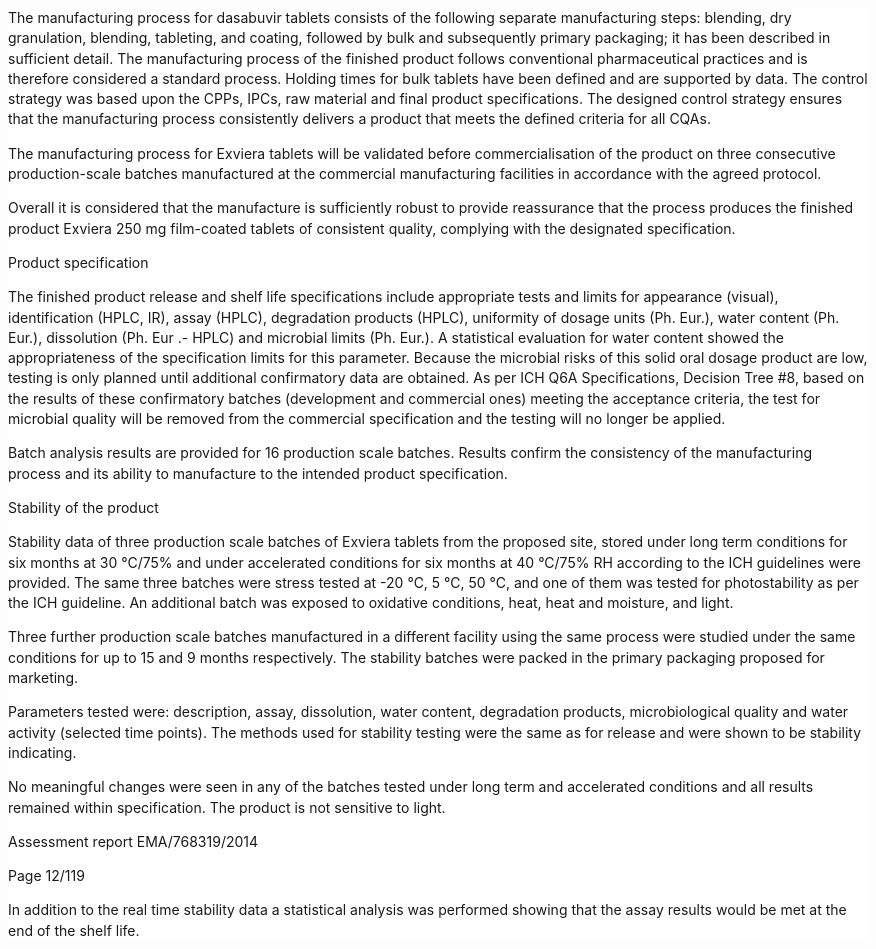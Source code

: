 The manufacturing process for dasabuvir tablets consists of the following separate manufacturing steps: blending, dry granulation, blending, tableting, and coating, followed by bulk and subsequently primary packaging; it has been described in sufficient detail. The manufacturing process of the finished product follows conventional pharmaceutical practices and is therefore considered a standard process. Holding times for bulk tablets have been defined and are supported by data. The control strategy was based upon the CPPs, IPCs, raw material and final product specifications. The designed control strategy ensures that the manufacturing process consistently delivers a product that meets the defined criteria for all CQAs.

The manufacturing process for Exviera tablets will be validated before commercialisation of the product on three consecutive production-scale batches manufactured at the commercial manufacturing facilities in accordance with the agreed protocol.

Overall it is considered that the manufacture is sufficiently robust to provide reassurance that the process produces the finished product Exviera 250 mg film-coated tablets of consistent quality, complying with the designated specification.

Product specification

The finished product release and shelf life specifications include appropriate tests and limits for appearance (visual), identification (HPLC, IR), assay (HPLC), degradation products (HPLC), uniformity of dosage units (Ph. Eur.), water content (Ph. Eur.), dissolution (Ph. Eur .- HPLC) and microbial limits (Ph. Eur.). A statistical evaluation for water content showed the appropriateness of the specification limits for this parameter. Because the microbial risks of this solid oral dosage product are low, testing is only planned until additional confirmatory data are obtained. As per ICH Q6A Specifications, Decision Tree #8, based on the results of these confirmatory batches (development and commercial ones) meeting the acceptance criteria, the test for microbial quality will be removed from the commercial specification and the testing will no longer be applied.

Batch analysis results are provided for 16 production scale batches. Results confirm the consistency of the manufacturing process and its ability to manufacture to the intended product specification.

Stability of the product

Stability data of three production scale batches of Exviera tablets from the proposed site, stored under long term conditions for six months at 30 °C/75% and under accelerated conditions for six months at 40 °C/75% RH according to the ICH guidelines were provided. The same three batches were stress tested at -20 ℃, 5 ℃, 50 ℃, and one of them was tested for photostability as per the ICH guideline. An additional batch was exposed to oxidative conditions, heat, heat and moisture, and light.

Three further production scale batches manufactured in a different facility using the same process were studied under the same conditions for up to 15 and 9 months respectively. The stability batches were packed in the primary packaging proposed for marketing.

Parameters tested were: description, assay, dissolution, water content, degradation products, microbiological quality and water activity (selected time points). The methods used for stability testing were the same as for release and were shown to be stability indicating.

No meaningful changes were seen in any of the batches tested under long term and accelerated conditions and all results remained within specification. The product is not sensitive to light.

Assessment report EMA/768319/2014

Page 12/119

In addition to the real time stability data a statistical analysis was performed showing that the assay results would be met at the end of the shelf life.
